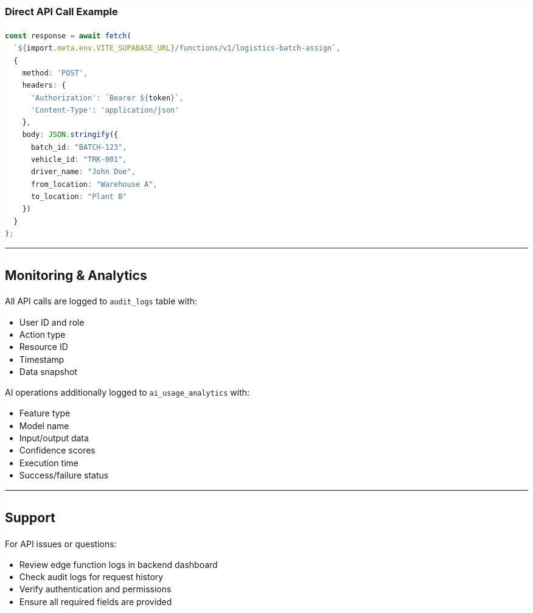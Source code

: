 ```typescript
```

### Direct API Call Example
```typescript
const response = await fetch(
  `${import.meta.env.VITE_SUPABASE_URL}/functions/v1/logistics-batch-assign`,
  {
    method: 'POST',
    headers: {
      'Authorization': `Bearer ${token}`,
      'Content-Type': 'application/json'
    },
    body: JSON.stringify({
      batch_id: "BATCH-123",
      vehicle_id: "TRK-001",
      driver_name: "John Doe",
      from_location: "Warehouse A",
      to_location: "Plant B"
    })
  }
);
```

---

## Monitoring & Analytics

All API calls are logged to `audit_logs` table with:
- User ID and role
- Action type
- Resource ID
- Timestamp
- Data snapshot

AI operations additionally logged to `ai_usage_analytics` with:
- Feature type
- Model name
- Input/output data
- Confidence scores
- Execution time
- Success/failure status

---

## Support

For API issues or questions:
- Review edge function logs in backend dashboard
- Check audit logs for request history
- Verify authentication and permissions
- Ensure all required fields are provided
